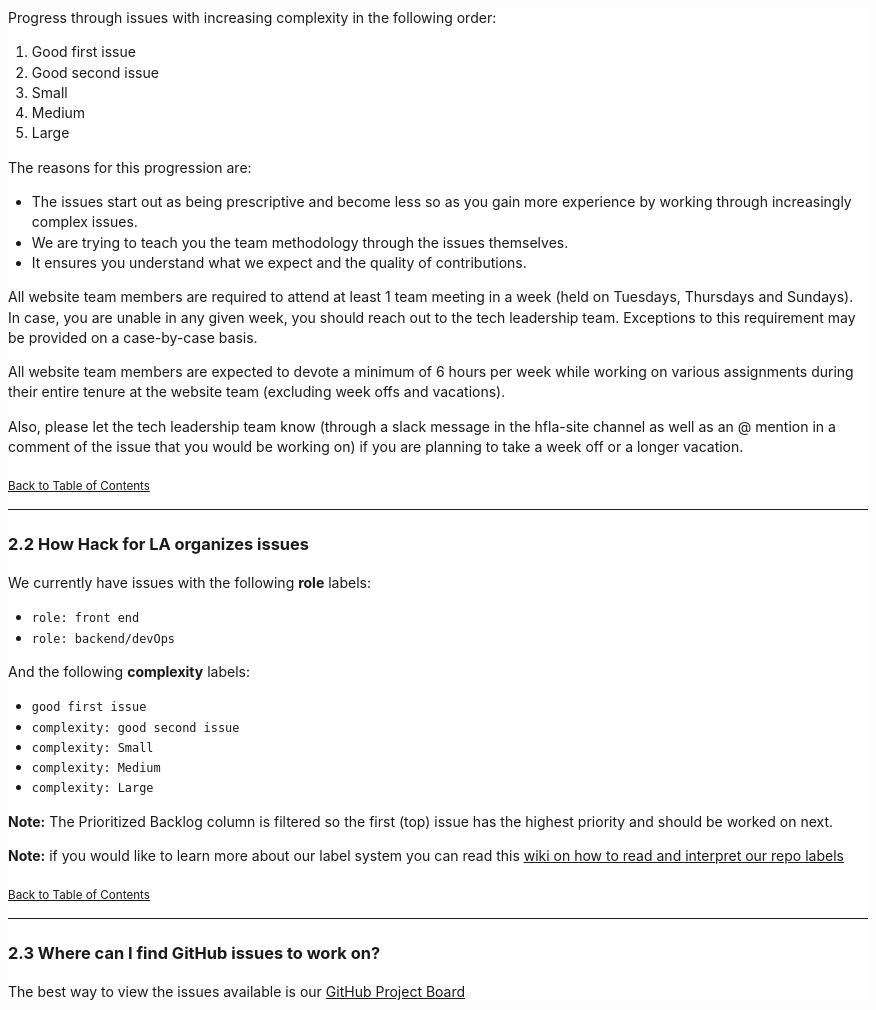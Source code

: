 Progress through issues with increasing complexity in the following order:
  1. Good first issue
  2. Good second issue
  3. Small 
  4. Medium 
  5. Large

The reasons for this progression are:
  * The issues start out as being prescriptive and become less so as you gain more experience by working through increasingly complex issues.
  * We are trying to teach you the team methodology through the issues themselves.
  * It ensures you understand what we expect and the quality of contributions.
  
All website team members are required to attend at least 1 team meeting in a week (held on Tuesdays, Thursdays and Sundays). In case, you are unable in any given week, you should reach out to the tech leadership team. Exceptions to this requirement may be provided on a case-by-case basis.

All website team members are expected to devote a minimum of 6 hours per week while working on various assignments during their entire tenure at the website team (excluding week offs and vacations).

Also, please let the tech leadership team know (through a slack message in the hfla-site channel as well as an @ mention in a comment of the issue that you would be working on) if you are planning to take a week off or a longer vacation.

<sub>[Back to Table of Contents](#table-of-contents)</sub>
***

### **2.2 How Hack for LA organizes issues**

We currently have issues with the following **role** labels:

* `role: front end` 
* `role: backend/devOps`

And the following **complexity** labels:

* `good first issue` 
* `complexity: good second issue`
* `complexity: Small`
* `complexity: Medium`
* `complexity: Large`

**Note:** The Prioritized Backlog column is filtered so the first (top) issue has the highest priority and should be worked on next. <br />

**Note:** if you would like to learn more about our label system you can read this [wiki on how to read and interpret our repo labels](https://github.com/hackforla/website/wiki/How-to-read-and-interpret-labels)

<sub>[Back to Table of Contents](#table-of-contents)</sub>
***

### **2.3 Where can I find GitHub issues to work on?**

The best way to view the issues available is our [GitHub Project Board](https://github.com/hackforla/website/projects/7)
